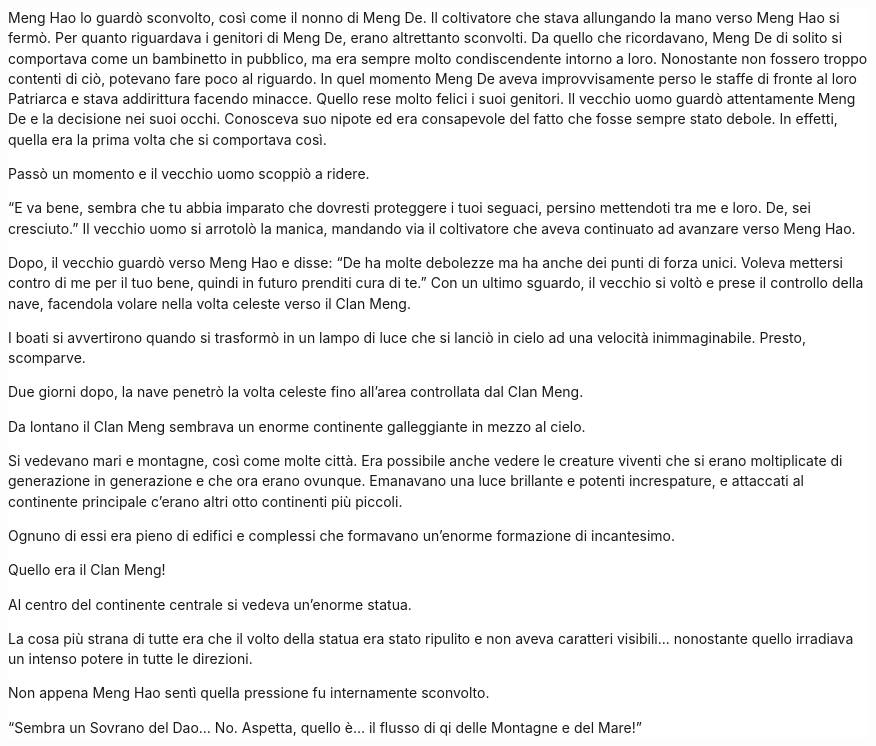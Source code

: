 
Meng Hao lo guardò sconvolto, così come il nonno di Meng De. Il coltivatore che stava allungando la mano verso Meng Hao si fermò. Per quanto riguardava i genitori di Meng De, erano altrettanto sconvolti. Da quello che ricordavano, Meng De di solito si comportava come un bambinetto in pubblico, ma era sempre molto condiscendente intorno a loro. Nonostante non fossero troppo contenti di ciò, potevano fare poco al riguardo. In quel momento Meng De aveva improvvisamente perso le staffe di fronte al loro Patriarca e stava addirittura facendo minacce. Quello rese molto felici i suoi genitori. Il vecchio uomo guardò attentamente Meng De e la decisione nei suoi occhi. Conosceva suo nipote ed era consapevole del fatto che fosse sempre stato debole. In effetti, quella era la prima volta che si comportava così.


Passò un momento e il vecchio uomo scoppiò a ridere.


“E va bene, sembra che tu abbia imparato che dovresti proteggere i tuoi seguaci, persino mettendoti tra me e loro. De, sei cresciuto.” Il vecchio uomo si arrotolò la manica, mandando via il coltivatore che aveva continuato ad avanzare verso Meng Hao.


Dopo, il vecchio guardò verso Meng Hao e disse: “De ha molte debolezze ma ha anche dei punti di forza unici. Voleva mettersi contro di me per il tuo bene, quindi in futuro prenditi cura di te.” Con un ultimo sguardo, il vecchio si voltò e prese il controllo della nave, facendola volare nella volta celeste verso il Clan Meng.


I boati si avvertirono quando si trasformò in un lampo di luce che si lanciò in cielo ad una velocità inimmaginabile. Presto, scomparve.


Due giorni dopo, la nave penetrò la volta celeste fino all’area controllata dal Clan Meng.


Da lontano il Clan Meng sembrava un enorme continente galleggiante in mezzo al cielo.


Si vedevano mari e montagne, così come molte città. Era possibile anche vedere le creature viventi che si erano moltiplicate di generazione in generazione e che ora erano ovunque. Emanavano una luce brillante e potenti increspature, e attaccati al continente principale c’erano altri otto continenti più piccoli.


Ognuno di essi era pieno di edifici e complessi che formavano un’enorme formazione di incantesimo.


Quello era il Clan Meng!


Al centro del continente centrale si vedeva un’enorme statua.


La cosa più strana di tutte era che il volto della statua era stato ripulito e non aveva caratteri visibili... nonostante quello irradiava un intenso potere in tutte le direzioni.


Non appena Meng Hao sentì quella pressione fu internamente sconvolto.


“Sembra un Sovrano del Dao… No. Aspetta, quello è… il flusso di qi delle Montagne e del Mare!”








                                

